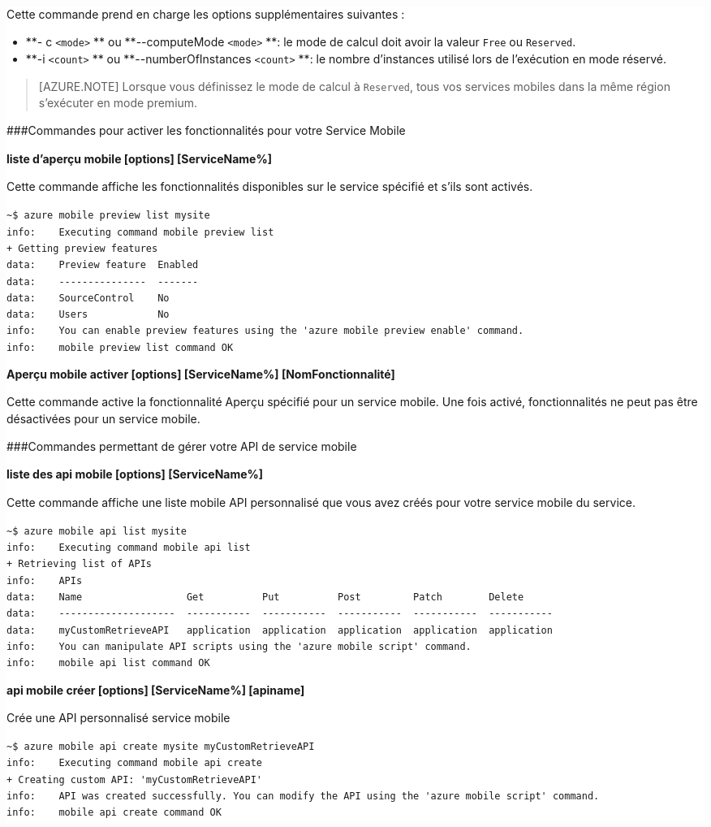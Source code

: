 Cette commande prend en charge les options supplémentaires suivantes :

+ **- c `<mode>` ** ou **--computeMode `<mode>` **: le mode de calcul doit avoir la valeur `Free` ou `Reserved`.
+ **-i `<count>` ** ou **--numberOfInstances `<count>` **: le nombre d’instances utilisé lors de l’exécution en mode réservé.

> [AZURE.NOTE] Lorsque vous définissez le mode de calcul à `Reserved`, tous vos services mobiles dans la même région s’exécuter en mode premium.


###<a name="commands-to-enable-preview-features-for-your-mobile-service"></a>Commandes pour activer les fonctionnalités pour votre Service Mobile

**liste d’aperçu mobile [options] [ServiceName%]**

Cette commande affiche les fonctionnalités disponibles sur le service spécifié et s’ils sont activés.

    ~$ azure mobile preview list mysite
    info:    Executing command mobile preview list
    + Getting preview features
    data:    Preview feature  Enabled
    data:    ---------------  -------
    data:    SourceControl    No
    data:    Users            No
    info:    You can enable preview features using the 'azure mobile preview enable' command.
    info:    mobile preview list command OK

**Aperçu mobile activer [options] [ServiceName%] [NomFonctionnalité]**

Cette commande active la fonctionnalité Aperçu spécifié pour un service mobile. Une fois activé, fonctionnalités ne peut pas être désactivées pour un service mobile.

###<a name="commands-to-manage-your-mobile-service-apis"></a>Commandes permettant de gérer votre API de service mobile

**liste des api mobile [options] [ServiceName%]**

Cette commande affiche une liste mobile API personnalisé que vous avez créés pour votre service mobile du service.

    ~$ azure mobile api list mysite
    info:    Executing command mobile api list
    + Retrieving list of APIs
    info:    APIs
    data:    Name                  Get          Put          Post         Patch        Delete
    data:    --------------------  -----------  -----------  -----------  -----------  -----------
    data:    myCustomRetrieveAPI   application  application  application  application  application
    info:    You can manipulate API scripts using the 'azure mobile script' command.
    info:    mobile api list command OK

**api mobile créer [options] [ServiceName%] [apiname]**

Crée une API personnalisé service mobile

    ~$ azure mobile api create mysite myCustomRetrieveAPI
    info:    Executing command mobile api create
    + Creating custom API: 'myCustomRetrieveAPI'
    info:    API was created successfully. You can modify the API using the 'azure mobile script' command.
    info:    mobile api create command OK
